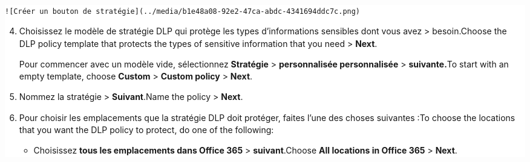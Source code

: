     ![Créer un bouton de stratégie](../media/b1e48a08-92e2-47ca-abdc-4341694ddc7c.png)
  
4. <span data-ttu-id="3dd44-127">Choisissez le modèle de stratégie DLP qui protège les types d’informations sensibles dont vous avez \> besoin.</span><span class="sxs-lookup"><span data-stu-id="3dd44-127">Choose the DLP policy template that protects the types of sensitive information that you need \> **Next**.</span></span>
    
    <span data-ttu-id="3dd44-128">Pour commencer avec un modèle vide, sélectionnez **Stratégie** \> **personnalisée personnalisée** \> **suivante.**</span><span class="sxs-lookup"><span data-stu-id="3dd44-128">To start with an empty template, choose **Custom** \> **Custom policy** \> **Next**.</span></span>
    
5. <span data-ttu-id="3dd44-129">Nommez la stratégie \> **Suivant**.</span><span class="sxs-lookup"><span data-stu-id="3dd44-129">Name the policy \> **Next**.</span></span>
    
6. <span data-ttu-id="3dd44-130">Pour choisir les emplacements que la stratégie DLP doit protéger, faites l’une des choses suivantes :</span><span class="sxs-lookup"><span data-stu-id="3dd44-130">To choose the locations that you want the DLP policy to protect, do one of the following:</span></span>
    
   - <span data-ttu-id="3dd44-131">Choisissez **tous les emplacements dans Office 365** \> **suivant**.</span><span class="sxs-lookup"><span data-stu-id="3dd44-131">Choose **All locations in Office 365** \> **Next**.</span></span>
    